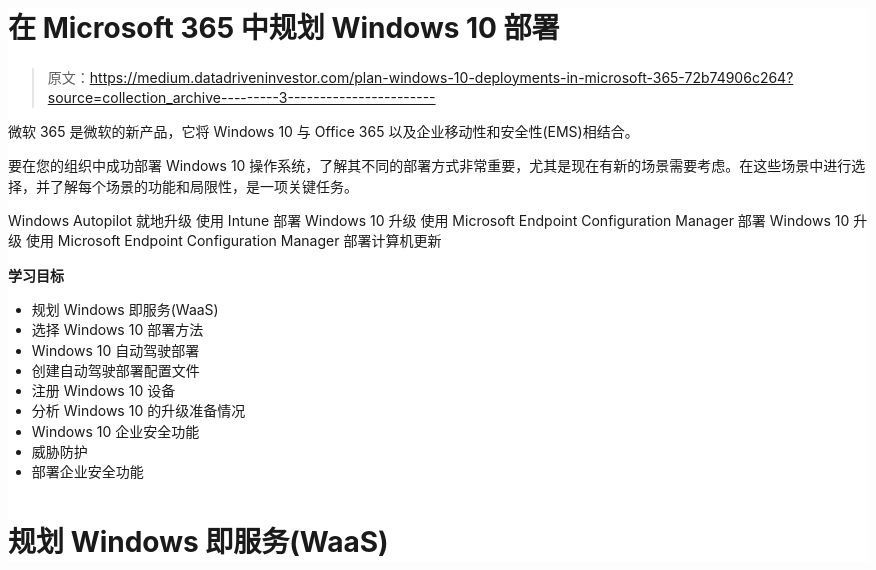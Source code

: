 # 在 Microsoft 365 中规划 Windows 10 部署

> 原文：<https://medium.datadriveninvestor.com/plan-windows-10-deployments-in-microsoft-365-72b74906c264?source=collection_archive---------3----------------------->

微软 365 是微软的新产品，它将 Windows 10 与 Office 365 以及企业移动性和安全性(EMS)相结合。

要在您的组织中成功部署 Windows 10 操作系统，了解其不同的部署方式非常重要，尤其是现在有新的场景需要考虑。在这些场景中进行选择，并了解每个场景的功能和局限性，是一项关键任务。

Windows Autopilot
就地升级
使用 Intune 部署 Windows 10 升级
使用 Microsoft Endpoint Configuration Manager 部署 Windows 10 升级
使用 Microsoft Endpoint Configuration Manager 部署计算机更新

**学习目标**

*   规划 Windows 即服务(WaaS)
*   选择 Windows 10 部署方法
*   Windows 10 自动驾驶部署
*   创建自动驾驶部署配置文件
*   注册 Windows 10 设备
*   分析 Windows 10 的升级准备情况
*   Windows 10 企业安全功能
*   威胁防护
*   部署企业安全功能

# 规划 Windows 即服务(WaaS)
